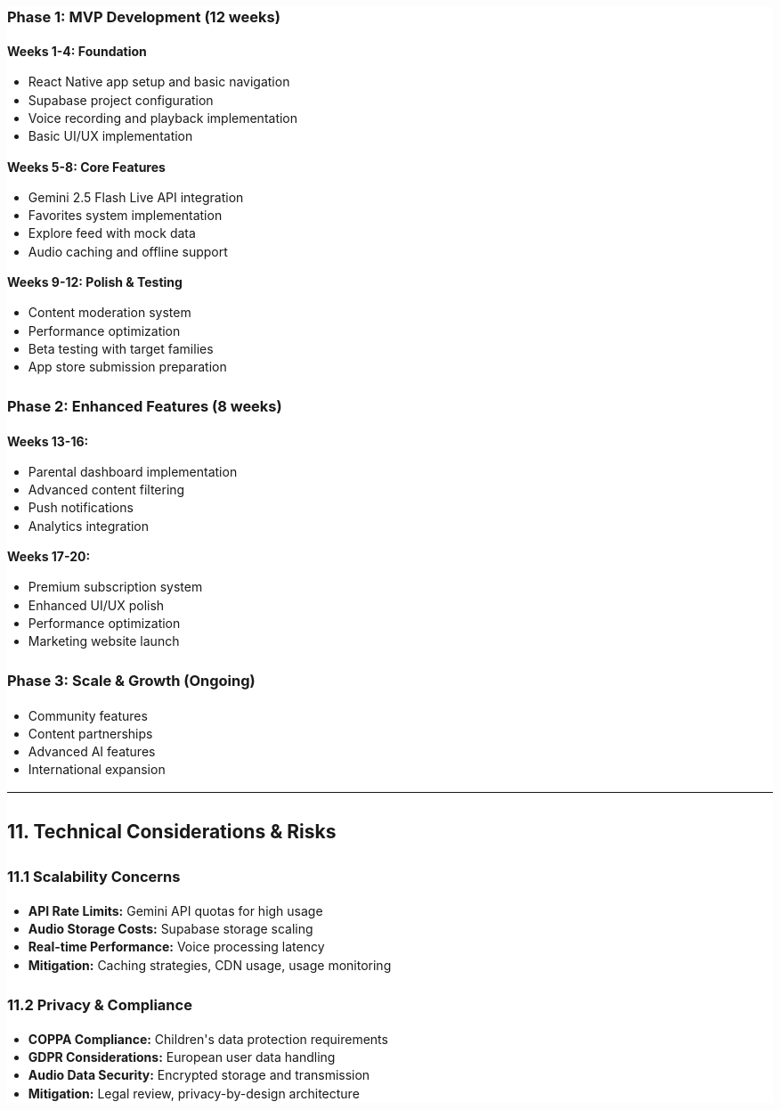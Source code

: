 ### Phase 1: MVP Development (12 weeks)
**Weeks 1-4: Foundation**
- React Native app setup and basic navigation
- Supabase project configuration
- Voice recording and playback implementation
- Basic UI/UX implementation

**Weeks 5-8: Core Features**
- Gemini 2.5 Flash Live API integration
- Favorites system implementation
- Explore feed with mock data
- Audio caching and offline support

**Weeks 9-12: Polish & Testing**
- Content moderation system
- Performance optimization
- Beta testing with target families
- App store submission preparation

### Phase 2: Enhanced Features (8 weeks)
**Weeks 13-16:**
- Parental dashboard implementation
- Advanced content filtering
- Push notifications
- Analytics integration

**Weeks 17-20:**
- Premium subscription system
- Enhanced UI/UX polish
- Performance optimization
- Marketing website launch

### Phase 3: Scale & Growth (Ongoing)
- Community features
- Content partnerships
- Advanced AI features
- International expansion

---

## 11. Technical Considerations & Risks

### 11.1 Scalability Concerns
- **API Rate Limits:** Gemini API quotas for high usage
- **Audio Storage Costs:** Supabase storage scaling
- **Real-time Performance:** Voice processing latency
- **Mitigation:** Caching strategies, CDN usage, usage monitoring

### 11.2 Privacy & Compliance
- **COPPA Compliance:** Children's data protection requirements
- **GDPR Considerations:** European user data handling
- **Audio Data Security:** Encrypted storage and transmission
- **Mitigation:** Legal review, privacy-by-design architecture
